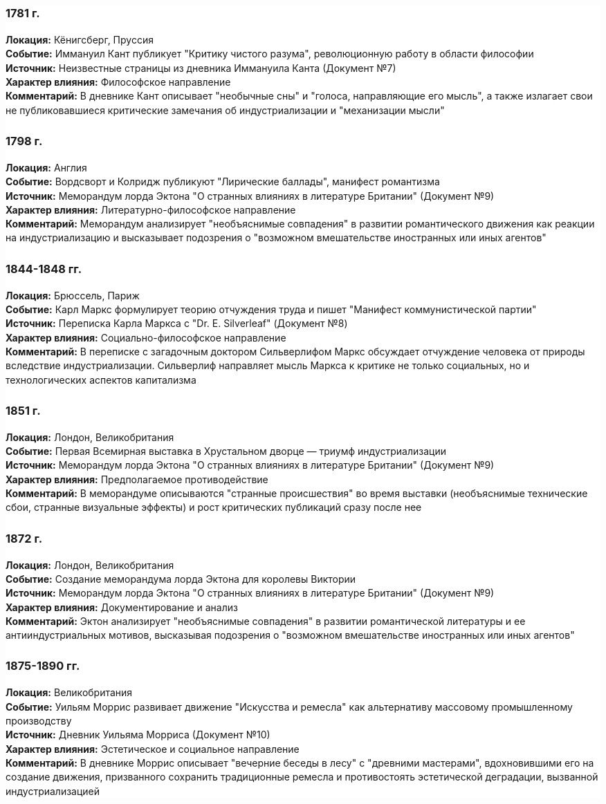 ### 1781 г.
**Локация:** Кёнигсберг, Пруссия  
**Событие:** Иммануил Кант публикует "Критику чистого разума", революционную работу в области философии  
**Источник:** Неизвестные страницы из дневника Иммануила Канта (Документ №7)  
**Характер влияния:** Философское направление  
**Комментарий:** В дневнике Кант описывает "необычные сны" и "голоса, направляющие его мысль", а также излагает свои не публиковавшиеся критические замечания об индустриализации и "механизации мысли"

### 1798 г.
**Локация:** Англия  
**Событие:** Вордсворт и Колридж публикуют "Лирические баллады", манифест романтизма  
**Источник:** Меморандум лорда Эктона "О странных влияниях в литературе Британии" (Документ №9)  
**Характер влияния:** Литературно-философское направление  
**Комментарий:** Меморандум анализирует "необъяснимые совпадения" в развитии романтического движения как реакции на индустриализацию и высказывает подозрения о "возможном вмешательстве иностранных или иных агентов"

### 1844-1848 гг.
**Локация:** Брюссель, Париж  
**Событие:** Карл Маркс формулирует теорию отчуждения труда и пишет "Манифест коммунистической партии"  
**Источник:** Переписка Карла Маркса с "Dr. E. Silverleaf" (Документ №8)  
**Характер влияния:** Социально-философское направление  
**Комментарий:** В переписке с загадочным доктором Сильверлифом Маркс обсуждает отчуждение человека от природы вследствие индустриализации. Сильверлиф направляет мысль Маркса к критике не только социальных, но и технологических аспектов капитализма

### 1851 г.
**Локация:** Лондон, Великобритания  
**Событие:** Первая Всемирная выставка в Хрустальном дворце — триумф индустриализации  
**Источник:** Меморандум лорда Эктона "О странных влияниях в литературе Британии" (Документ №9)  
**Характер влияния:** Предполагаемое противодействие  
**Комментарий:** В меморандуме описываются "странные происшествия" во время выставки (необъяснимые технические сбои, странные визуальные эффекты) и рост критических публикаций сразу после нее

### 1872 г.
**Локация:** Лондон, Великобритания  
**Событие:** Создание меморандума лорда Эктона для королевы Виктории  
**Источник:** Меморандум лорда Эктона "О странных влияниях в литературе Британии" (Документ №9)  
**Характер влияния:** Документирование и анализ  
**Комментарий:** Эктон анализирует "необъяснимые совпадения" в развитии романтической литературы и ее антииндустриальных мотивов, высказывая подозрения о "возможном вмешательстве иностранных или иных агентов"

### 1875-1890 гг.
**Локация:** Великобритания  
**Событие:** Уильям Моррис развивает движение "Искусства и ремесла" как альтернативу массовому промышленному производству  
**Источник:** Дневник Уильяма Морриса (Документ №10)  
**Характер влияния:** Эстетическое и социальное направление  
**Комментарий:** В дневнике Моррис описывает "вечерние беседы в лесу" с "древними мастерами", вдохновившими его на создание движения, призванного сохранить традиционные ремесла и противостоять эстетической деградации, вызванной индустриализацией
